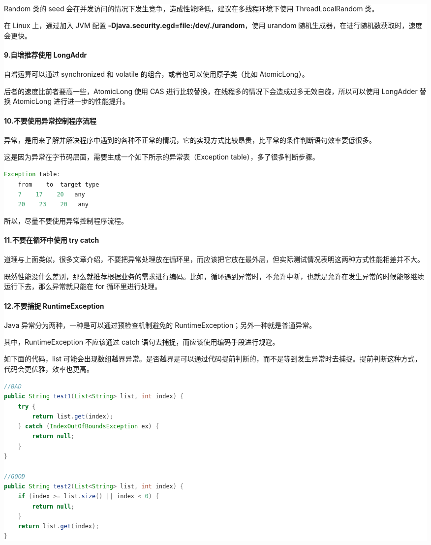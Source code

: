 Random 类的 seed 会在并发访问的情况下发生竞争，造成性能降低，建议在多线程环境下使用 ThreadLocalRandom 类。

在 Linux 上，通过加入 JVM 配置 **-Djava.security.egd=file:/dev/./urandom**，使用 urandom 随机生成器，在进行随机数获取时，速度会更快。

#### 9.自增推荐使用 LongAddr

自增运算可以通过 synchronized 和 volatile 的组合，或者也可以使用原子类（比如 AtomicLong）。

后者的速度比前者要高一些，AtomicLong 使用 CAS 进行比较替换，在线程多的情况下会造成过多无效自旋，所以可以使用 LongAdder 替换 AtomicLong 进行进一步的性能提升。

#### 10.不要使用异常控制程序流程

异常，是用来了解并解决程序中遇到的各种不正常的情况，它的实现方式比较昂贵，比平常的条件判断语句效率要低很多。

这是因为异常在字节码层面，需要生成一个如下所示的异常表（Exception table），多了很多判断步骤。

```java
Exception table:
    from    to  target type
    7    17    20   any
    20    23    20   any
```

所以，尽量不要使用异常控制程序流程。

#### 11.不要在循环中使用 try catch

道理与上面类似，很多文章介绍，不要把异常处理放在循环里，而应该把它放在最外层，但实际测试情况表明这两种方式性能相差并不大。

既然性能没什么差别，那么就推荐根据业务的需求进行编码。比如，循环遇到异常时，不允许中断，也就是允许在发生异常的时候能够继续运行下去，那么异常就只能在 for 循环里进行处理。

#### 12.不要捕捉 RuntimeException

Java 异常分为两种，一种是可以通过预检查机制避免的 RuntimeException；另外一种就是普通异常。

其中，RuntimeException 不应该通过 catch 语句去捕捉，而应该使用编码手段进行规避。

如下面的代码，list 可能会出现数组越界异常。是否越界是可以通过代码提前判断的，而不是等到发生异常时去捕捉。提前判断这种方式，代码会更优雅，效率也更高。

```java
//BAD
public String test1(List<String> list, int index) {
    try {
        return list.get(index);
    } catch (IndexOutOfBoundsException ex) {
        return null;
    }
}
​
//GOOD
public String test2(List<String> list, int index) {
    if (index >= list.size() || index < 0) {
        return null;
    }
    return list.get(index);
}
```
